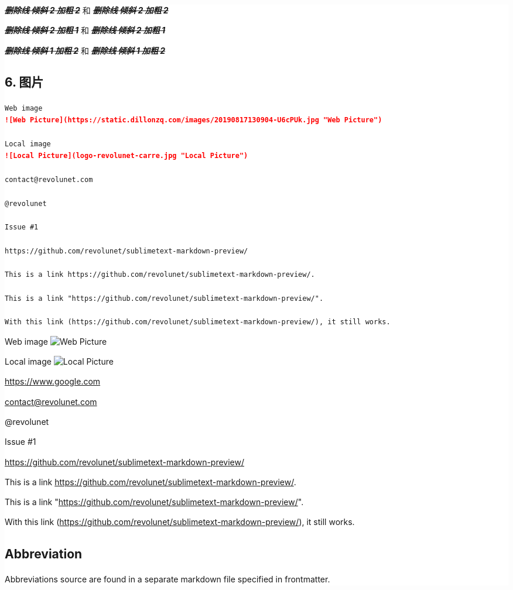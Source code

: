 **~~_删除线 倾斜 2 加粗 2_~~** 和 _~~**删除线 倾斜 2 加粗 2**~~_

**~~_删除线 倾斜 2 加粗 1_~~** 和 _~~**删除线 倾斜 2 加粗 1**~~_

**~~_删除线 倾斜 1 加粗 2_~~** 和 _~~**删除线 倾斜 1 加粗 2**~~_

## 6. 图片

```markdown
Web image
![Web Picture](https://static.dillonzq.com/images/20190817130904-U6cPUk.jpg "Web Picture")

Local image
![Local Picture](logo-revolunet-carre.jpg "Local Picture")

contact@revolunet.com

@revolunet

Issue #1

https://github.com/revolunet/sublimetext-markdown-preview/

This is a link https://github.com/revolunet/sublimetext-markdown-preview/.

This is a link "https://github.com/revolunet/sublimetext-markdown-preview/".

With this link (https://github.com/revolunet/sublimetext-markdown-preview/), it still works.
```

Web image
![Web Picture](https://static.dillonzq.com/images/20190817130904-U6cPUk.jpg "Web Picture")

Local image
![Local Picture](/苹果-touch-icon.png "Local Picture")

<https://www.google.com>

<contact@revolunet.com>

@revolunet

Issue #1

https://github.com/revolunet/sublimetext-markdown-preview/

This is a link https://github.com/revolunet/sublimetext-markdown-preview/.

This is a link "https://github.com/revolunet/sublimetext-markdown-preview/".

With this link (https://github.com/revolunet/sublimetext-markdown-preview/), it still works.

## Abbreviation

Abbreviations source are found in a separate markdown file specified in frontmatter.
